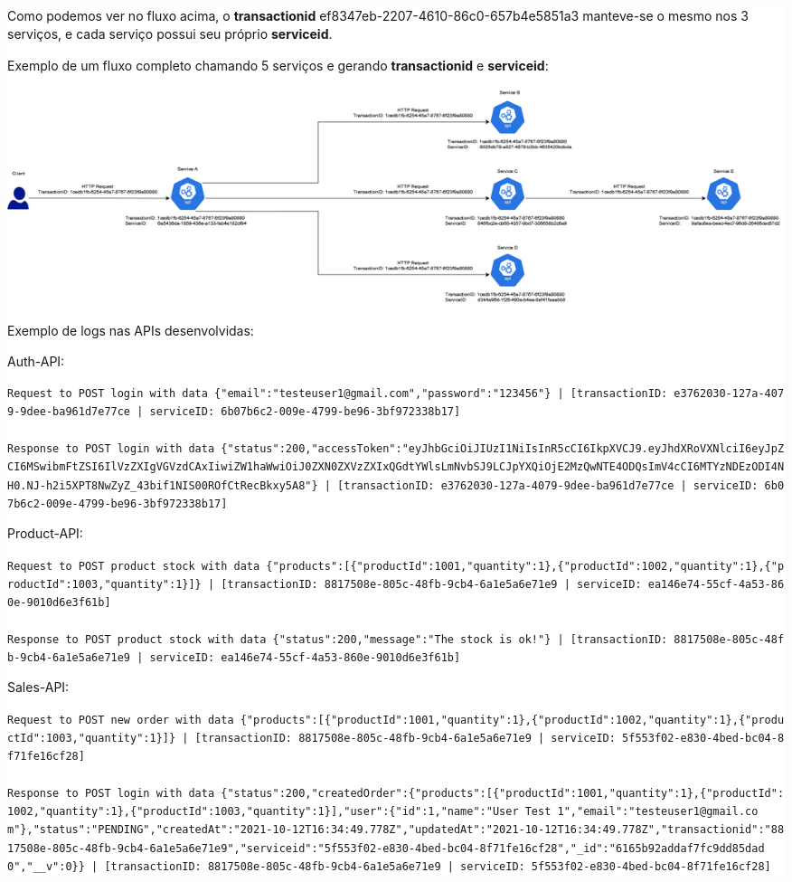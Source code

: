 Como podemos ver no fluxo acima, o **transactionid** ef8347eb-2207-4610-86c0-657b4e5851a3 manteve-se o mesmo nos 3 serviços, e cada serviço possui
seu próprio **serviceid**.

Exemplo de um fluxo completo chamando 5 serviços e gerando **transactionid** e **serviceid**:

![Tracing](https://github.com/rafaelrok/ms-sales/blob/main/docs/Tracing.png)

Exemplo de logs nas APIs desenvolvidas:

Auth-API:

```
Request to POST login with data {"email":"testeuser1@gmail.com","password":"123456"} | [transactionID: e3762030-127a-4079-9dee-ba961d7e77ce | serviceID: 6b07b6c2-009e-4799-be96-3bf972338b17]

Response to POST login with data {"status":200,"accessToken":"eyJhbGciOiJIUzI1NiIsInR5cCI6IkpXVCJ9.eyJhdXRoVXNlciI6eyJpZCI6MSwibmFtZSI6IlVzZXIgVGVzdCAxIiwiZW1haWwiOiJ0ZXN0ZXVzZXIxQGdtYWlsLmNvbSJ9LCJpYXQiOjE2MzQwNTE4ODQsImV4cCI6MTYzNDEzODI4NH0.NJ-h2i5XPT8NwZyZ_43bif1NIS00ROfCtRecBkxy5A8"} | [transactionID: e3762030-127a-4079-9dee-ba961d7e77ce | serviceID: 6b07b6c2-009e-4799-be96-3bf972338b17]
```

Product-API:

```
Request to POST product stock with data {"products":[{"productId":1001,"quantity":1},{"productId":1002,"quantity":1},{"productId":1003,"quantity":1}]} | [transactionID: 8817508e-805c-48fb-9cb4-6a1e5a6e71e9 | serviceID: ea146e74-55cf-4a53-860e-9010d6e3f61b]

Response to POST product stock with data {"status":200,"message":"The stock is ok!"} | [transactionID: 8817508e-805c-48fb-9cb4-6a1e5a6e71e9 | serviceID: ea146e74-55cf-4a53-860e-9010d6e3f61b]
```

Sales-API:

```
Request to POST new order with data {"products":[{"productId":1001,"quantity":1},{"productId":1002,"quantity":1},{"productId":1003,"quantity":1}]} | [transactionID: 8817508e-805c-48fb-9cb4-6a1e5a6e71e9 | serviceID: 5f553f02-e830-4bed-bc04-8f71fe16cf28]

Response to POST login with data {"status":200,"createdOrder":{"products":[{"productId":1001,"quantity":1},{"productId":1002,"quantity":1},{"productId":1003,"quantity":1}],"user":{"id":1,"name":"User Test 1","email":"testeuser1@gmail.com"},"status":"PENDING","createdAt":"2021-10-12T16:34:49.778Z","updatedAt":"2021-10-12T16:34:49.778Z","transactionid":"8817508e-805c-48fb-9cb4-6a1e5a6e71e9","serviceid":"5f553f02-e830-4bed-bc04-8f71fe16cf28","_id":"6165b92addaf7fc9dd85dad0","__v":0}} | [transactionID: 8817508e-805c-48fb-9cb4-6a1e5a6e71e9 | serviceID: 5f553f02-e830-4bed-bc04-8f71fe16cf28]
```
